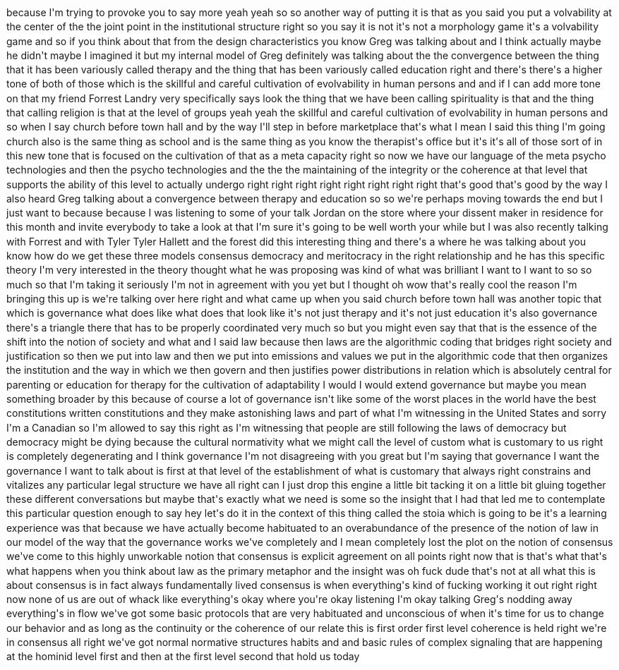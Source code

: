 because I'm trying to provoke you to say more yeah yeah so so another way of putting it is that as you said you put a volvability at the center of the the joint point in the institutional structure right so you say it is not it's not a morphology game it's a volvability game and so if you think about that from the design characteristics you know Greg was talking about and I think actually maybe he didn't maybe I imagined it but my internal model of Greg definitely was talking about the the convergence between the thing that it has been variously called therapy and the thing that has been variously called education right and there's there's a higher tone of both of those which is the skillful and careful cultivation of evolvability in human persons and and if I can add more tone on that my friend Forrest Landry very specifically says look the thing that we have been calling spirituality is that and the thing that calling religion is that at the level of groups yeah yeah the skillful and careful cultivation of evolvability in human persons and so when I say church before town hall and by the way I'll step in before marketplace that's what I mean I said this thing I'm going church also is the same thing as school and is the same thing as you know the therapist's office but it's it's all of those sort of in this new tone that is focused on the cultivation of that as a meta capacity right so now we have our language of the meta psycho technologies and then the psycho technologies and the the the maintaining of the integrity or the coherence at that level that supports the ability of this level to actually undergo right right right right right right right right that's good that's good by the way I also heard Greg talking about a convergence between therapy and education so so we're perhaps moving towards the end but I just want to because because I was listening to some of your talk Jordan on the store where your dissent maker in residence for this month and invite everybody to take a look at that I'm sure it's going to be well worth your while but I was also recently talking with Forrest and with Tyler Tyler Hallett and the forest did this interesting thing and there's a where he was talking about you know how do we get these three models consensus democracy and meritocracy in the right relationship and he has this specific theory I'm very interested in the theory thought what he was proposing was kind of what was brilliant I want to I want to so so much so that I'm taking it seriously I'm not in agreement with you yet but I thought oh wow that's really cool the reason I'm bringing this up is we're talking over here right and what came up when you said church before town hall was another topic that which is governance what does like what does that look like it's not just therapy and it's not just education it's also governance there's a triangle there that has to be properly coordinated very much so but you might even say that that is the essence of the shift into the notion of society and what and I said law because then laws are the algorithmic coding that bridges right society and justification so then we put into law and then we put into emissions and values we put in the algorithmic code that then organizes the institution and the way in which we then govern and then justifies power distributions in relation which is absolutely central for parenting or education for therapy for the cultivation of adaptability I would I would extend governance but maybe you mean something broader by this because of course a lot of governance isn't like some of the worst places in the world have the best constitutions written constitutions and they make astonishing laws and part of what I'm witnessing in the United States and sorry I'm a Canadian so I'm allowed to say this right as I'm witnessing that people are still following the laws of democracy but democracy might be dying because the cultural normativity what we might call the level of custom what is customary to us right is completely degenerating and I think governance I'm not disagreeing with you great but I'm saying that governance I want the governance I want to talk about is first at that level of the establishment of what is customary that always right constrains and vitalizes any particular legal structure we have all right can I just drop this engine a little bit tacking it on a little bit gluing together these different conversations but maybe that's exactly what we need is some so the insight that I had that led me to contemplate this particular question enough to say hey let's do it in the context of this thing called the stoia which is going to be it's a learning experience was that because we have actually become habituated to an overabundance of the presence of the notion of law in our model of the way that the governance works we've completely and I mean completely lost the plot on the notion of consensus we've come to this highly unworkable notion that consensus is explicit agreement on all points right now that is that's what that's what happens when you think about law as the primary metaphor and the insight was oh fuck dude that's not at all what this is about consensus is in fact always fundamentally lived consensus is when everything's kind of fucking working it out right right now none of us are out of whack like everything's okay where you're okay listening I'm okay talking Greg's nodding away everything's in flow we've got some basic protocols that are very habituated and unconscious of when it's time for us to change our behavior and as long as the continuity or the coherence of our relate this is first order first level coherence is held right we're in consensus all right we've got normal normative structures habits and and basic rules of complex signaling that are happening at the hominid level first and then at the first level second that hold us today